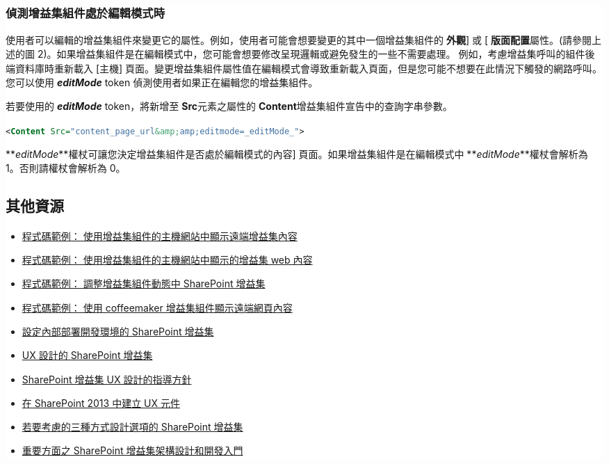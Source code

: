     

### 偵測增益集組件處於編輯模式時

使用者可以編輯的增益集組件來變更它的屬性。例如，使用者可能會想要變更的其中一個增益集組件的 **外觀**] 或 [ **版面配置**屬性。(請參閱上述的圖 2)。如果增益集組件是在編輯模式中，您可能會想要修改呈現邏輯或避免發生的一些不需要處理。 例如，考慮增益集呼叫的組件後端資料庫時重新載入 [主機] 頁面。變更增益集組件屬性值在編輯模式會導致重新載入頁面，但是您可能不想要在此情況下觸發的網路呼叫。您可以使用 **_editMode_** token 偵測使用者如果正在編輯您的增益集組件。
  
    
    
若要使用的 **_editMode_** token，將新增至 **Src**元素之屬性的 **Content**增益集組件宣告中的查詢字串參數。
  
    
    



```XML
<Content Src="content_page_url&amp;amp;editmode=_editMode_">
```

 **_editMode_**權杖可讓您決定增益集組件是否處於編輯模式的內容] 頁面。如果增益集組件是在編輯模式中 **_editMode_**權杖會解析為 1。否則請權杖會解析為 0。
  
    
    

## 其他資源
<a name="SP15Createappparts_AddResources"> </a>


-  [程式碼範例： 使用增益集組件的主機網站中顯示遠端增益集內容](http://code.msdn.microsoft.com/SharePoint-2013-Display-03c28286)
    
  
-  [程式碼範例： 使用增益集組件的主機網站中顯示的增益集 web 內容](http://code.msdn.microsoft.com/SharePoint-2013-Display-be8dac16)
    
  
-  [程式碼範例： 調整增益集組件動態中 SharePoint 增益集](http://code.msdn.microsoft.com/officeapps/SharePoint-2013-Resize-app-594acc88)
    
  
-  [程式碼範例： 使用 coffeemaker 增益集組件顯示遠端網頁內容](http://code.msdn.microsoft.com/SharePoint-2013-App-part-9d83703c)
    
  
-  [設定內部部署開發環境的 SharePoint 增益集](set-up-an-on-premises-development-environment-for-sharepoint-add-ins.md)
    
  
-  [UX 設計的 SharePoint 增益集](ux-design-for-sharepoint-add-ins.md)
    
  
-  [SharePoint 增益集 UX 設計的指導方針](sharepoint-add-ins-ux-design-guidelines.md)
    
  
-  [在 SharePoint 2013 中建立 UX 元件](create-ux-components-in-sharepoint-2013.md)
    
  
-  [若要考慮的三種方式設計選項的 SharePoint 增益集](three-ways-to-think-about-design-options-for-sharepoint-add-ins.md)
    
  
-  [重要方面之 SharePoint 增益集架構設計和開發入門](important-aspects-of-the-sharepoint-add-in-architecture-and-development-landscap.md)
    
  


